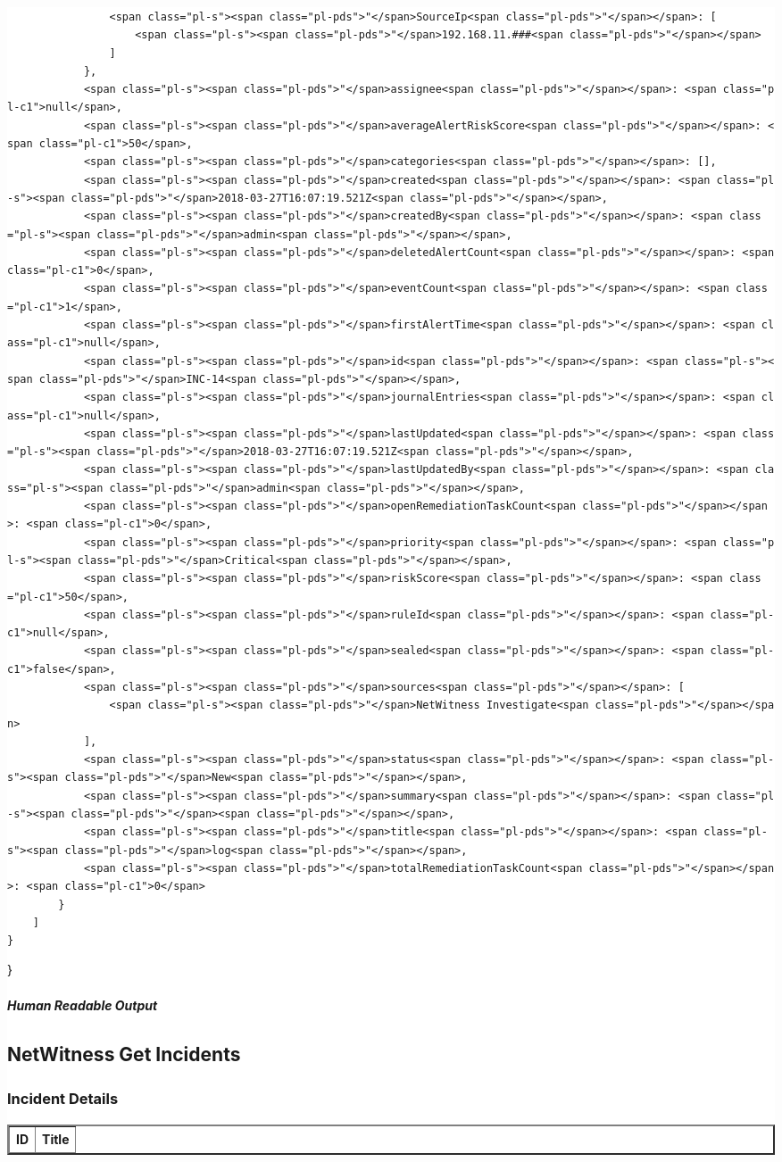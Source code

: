                     <span class="pl-s"><span class="pl-pds">"</span>SourceIp<span class="pl-pds">"</span></span>: [
                        <span class="pl-s"><span class="pl-pds">"</span>192.168.11.###<span class="pl-pds">"</span></span>
                    ]
                },
                <span class="pl-s"><span class="pl-pds">"</span>assignee<span class="pl-pds">"</span></span>: <span class="pl-c1">null</span>,
                <span class="pl-s"><span class="pl-pds">"</span>averageAlertRiskScore<span class="pl-pds">"</span></span>: <span class="pl-c1">50</span>,
                <span class="pl-s"><span class="pl-pds">"</span>categories<span class="pl-pds">"</span></span>: [],
                <span class="pl-s"><span class="pl-pds">"</span>created<span class="pl-pds">"</span></span>: <span class="pl-s"><span class="pl-pds">"</span>2018-03-27T16:07:19.521Z<span class="pl-pds">"</span></span>,
                <span class="pl-s"><span class="pl-pds">"</span>createdBy<span class="pl-pds">"</span></span>: <span class="pl-s"><span class="pl-pds">"</span>admin<span class="pl-pds">"</span></span>,
                <span class="pl-s"><span class="pl-pds">"</span>deletedAlertCount<span class="pl-pds">"</span></span>: <span class="pl-c1">0</span>,
                <span class="pl-s"><span class="pl-pds">"</span>eventCount<span class="pl-pds">"</span></span>: <span class="pl-c1">1</span>,
                <span class="pl-s"><span class="pl-pds">"</span>firstAlertTime<span class="pl-pds">"</span></span>: <span class="pl-c1">null</span>,
                <span class="pl-s"><span class="pl-pds">"</span>id<span class="pl-pds">"</span></span>: <span class="pl-s"><span class="pl-pds">"</span>INC-14<span class="pl-pds">"</span></span>,
                <span class="pl-s"><span class="pl-pds">"</span>journalEntries<span class="pl-pds">"</span></span>: <span class="pl-c1">null</span>,
                <span class="pl-s"><span class="pl-pds">"</span>lastUpdated<span class="pl-pds">"</span></span>: <span class="pl-s"><span class="pl-pds">"</span>2018-03-27T16:07:19.521Z<span class="pl-pds">"</span></span>,
                <span class="pl-s"><span class="pl-pds">"</span>lastUpdatedBy<span class="pl-pds">"</span></span>: <span class="pl-s"><span class="pl-pds">"</span>admin<span class="pl-pds">"</span></span>,
                <span class="pl-s"><span class="pl-pds">"</span>openRemediationTaskCount<span class="pl-pds">"</span></span>: <span class="pl-c1">0</span>,
                <span class="pl-s"><span class="pl-pds">"</span>priority<span class="pl-pds">"</span></span>: <span class="pl-s"><span class="pl-pds">"</span>Critical<span class="pl-pds">"</span></span>,
                <span class="pl-s"><span class="pl-pds">"</span>riskScore<span class="pl-pds">"</span></span>: <span class="pl-c1">50</span>,
                <span class="pl-s"><span class="pl-pds">"</span>ruleId<span class="pl-pds">"</span></span>: <span class="pl-c1">null</span>,
                <span class="pl-s"><span class="pl-pds">"</span>sealed<span class="pl-pds">"</span></span>: <span class="pl-c1">false</span>,
                <span class="pl-s"><span class="pl-pds">"</span>sources<span class="pl-pds">"</span></span>: [
                    <span class="pl-s"><span class="pl-pds">"</span>NetWitness Investigate<span class="pl-pds">"</span></span>
                ],
                <span class="pl-s"><span class="pl-pds">"</span>status<span class="pl-pds">"</span></span>: <span class="pl-s"><span class="pl-pds">"</span>New<span class="pl-pds">"</span></span>,
                <span class="pl-s"><span class="pl-pds">"</span>summary<span class="pl-pds">"</span></span>: <span class="pl-s"><span class="pl-pds">"</span><span class="pl-pds">"</span></span>,
                <span class="pl-s"><span class="pl-pds">"</span>title<span class="pl-pds">"</span></span>: <span class="pl-s"><span class="pl-pds">"</span>log<span class="pl-pds">"</span></span>,
                <span class="pl-s"><span class="pl-pds">"</span>totalRemediationTaskCount<span class="pl-pds">"</span></span>: <span class="pl-c1">0</span>
            }
        ]
    }
}</pre>
</div>
<h5>Human Readable Output</h5>
<h2>NetWitness Get Incidents</h2>
<h3>Incident Details</h3>
<table border="2">
<thead>
<tr>
<th>ID</th>
<th>Title</th>